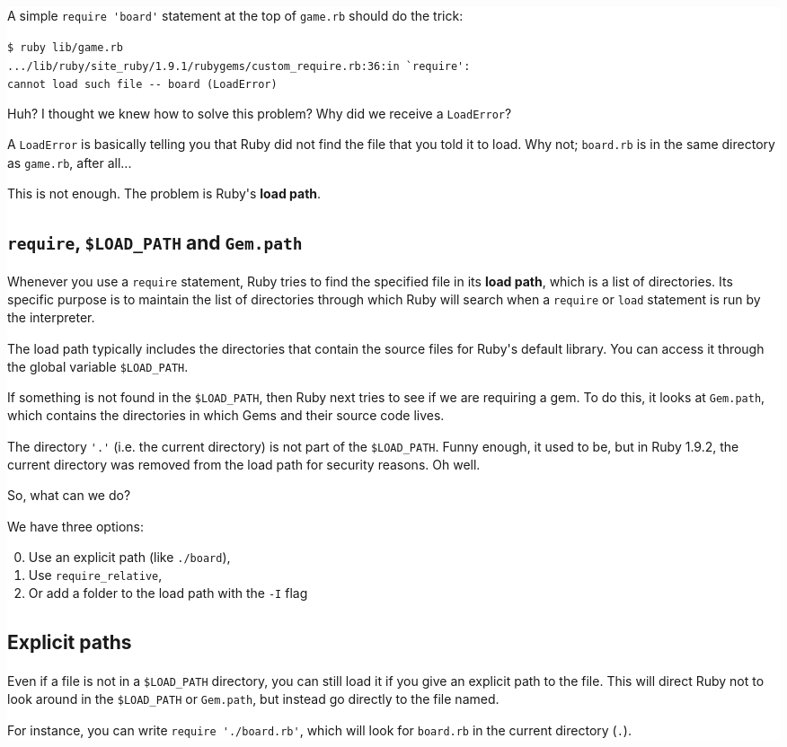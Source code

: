 A simple `require 'board'` statement at the top of `game.rb` should do
the trick:

```
$ ruby lib/game.rb
.../lib/ruby/site_ruby/1.9.1/rubygems/custom_require.rb:36:in `require':
cannot load such file -- board (LoadError)
```

Huh? I thought we knew how to solve this problem? Why did we receive a
`LoadError`?

A `LoadError` is basically telling you that Ruby did not find the file
that you told it to load. Why not; `board.rb` is in the same directory
as `game.rb`, after all...

This is not enough. The problem is Ruby's **load path**.

## `require`, `$LOAD_PATH` and `Gem.path`

Whenever you use a `require` statement, Ruby tries to find the
specified file in its **load path**, which is a list of
directories. Its specific purpose is to maintain the list of
directories through which Ruby will search when a `require` or `load`
statement is run by the interpreter.

The load path typically includes the directories that contain the
source files for Ruby's default library. You can access it through the
global variable `$LOAD_PATH`.

If something is not found in the `$LOAD_PATH`, then Ruby next tries to
see if we are requiring a gem. To do this, it looks at `Gem.path`,
which contains the directories in which Gems and their source code
lives.

The directory `'.'` (i.e. the current directory) is not part of the
`$LOAD_PATH`. Funny enough, it used to be, but in Ruby 1.9.2, the
current directory was removed from the load path for security
reasons. Oh well.

So, what can we do?

We have three options:

0. Use an explicit path (like `./board`),
1. Use `require_relative`,
2. Or add a folder to the load path with the `-I` flag

## Explicit paths

Even if a file is not in a `$LOAD_PATH` directory, you can still load
it if you give an explicit path to the file. This will direct Ruby not
to look around in the `$LOAD_PATH` or `Gem.path`, but instead go
directly to the file named.

For instance, you can write `require './board.rb'`, which will look
for `board.rb` in the current directory (`.`).

